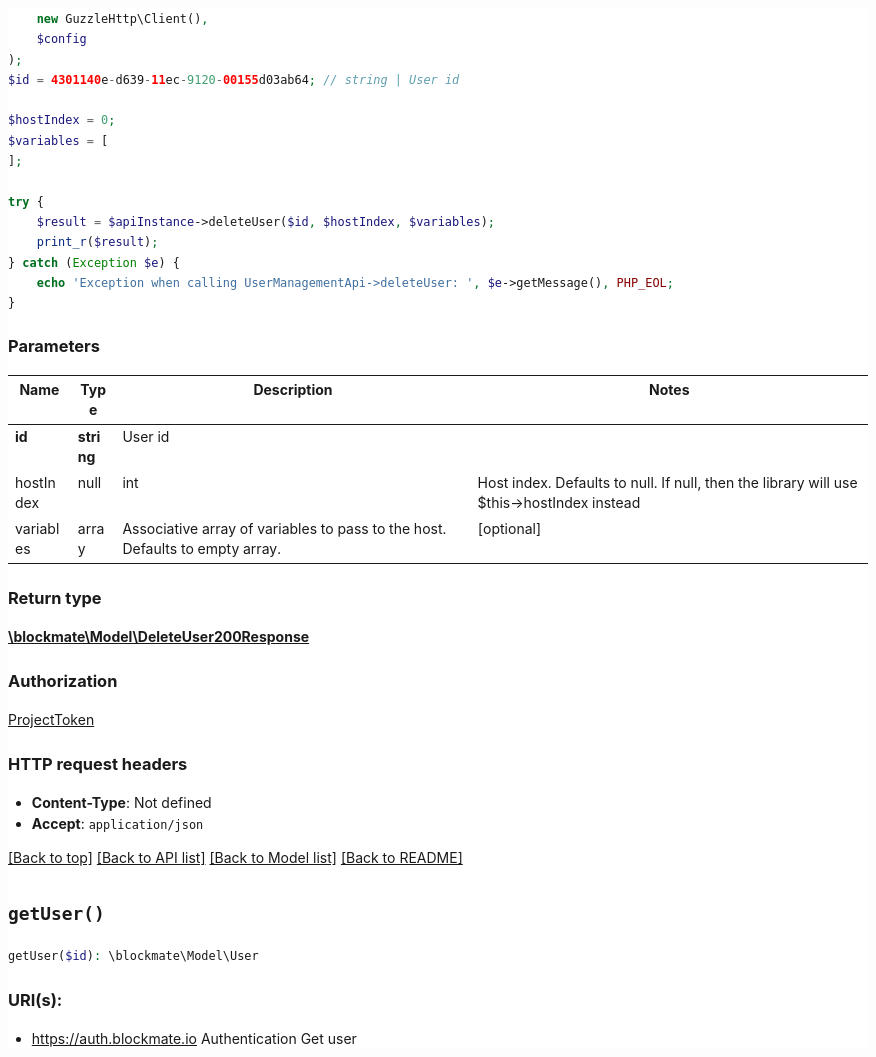 ```php
    new GuzzleHttp\Client(),
    $config
);
$id = 4301140e-d639-11ec-9120-00155d03ab64; // string | User id

$hostIndex = 0;
$variables = [
];

try {
    $result = $apiInstance->deleteUser($id, $hostIndex, $variables);
    print_r($result);
} catch (Exception $e) {
    echo 'Exception when calling UserManagementApi->deleteUser: ', $e->getMessage(), PHP_EOL;
}
```

### Parameters

| Name | Type | Description  | Notes |
| ------------- | ------------- | ------------- | ------------- |
| **id** | **string**| User id | |
| hostIndex | null|int | Host index. Defaults to null. If null, then the library will use $this->hostIndex instead | [optional] |
| variables | array | Associative array of variables to pass to the host. Defaults to empty array. | [optional] |

### Return type

[**\blockmate\Model\DeleteUser200Response**](../Model/DeleteUser200Response.md)

### Authorization

[ProjectToken](../../README.md#ProjectToken)

### HTTP request headers

- **Content-Type**: Not defined
- **Accept**: `application/json`

[[Back to top]](#) [[Back to API list]](../../README.md#endpoints)
[[Back to Model list]](../../README.md#models)
[[Back to README]](../../README.md)

## `getUser()`

```php
getUser($id): \blockmate\Model\User
```
### URI(s):
- https://auth.blockmate.io Authentication
Get user
